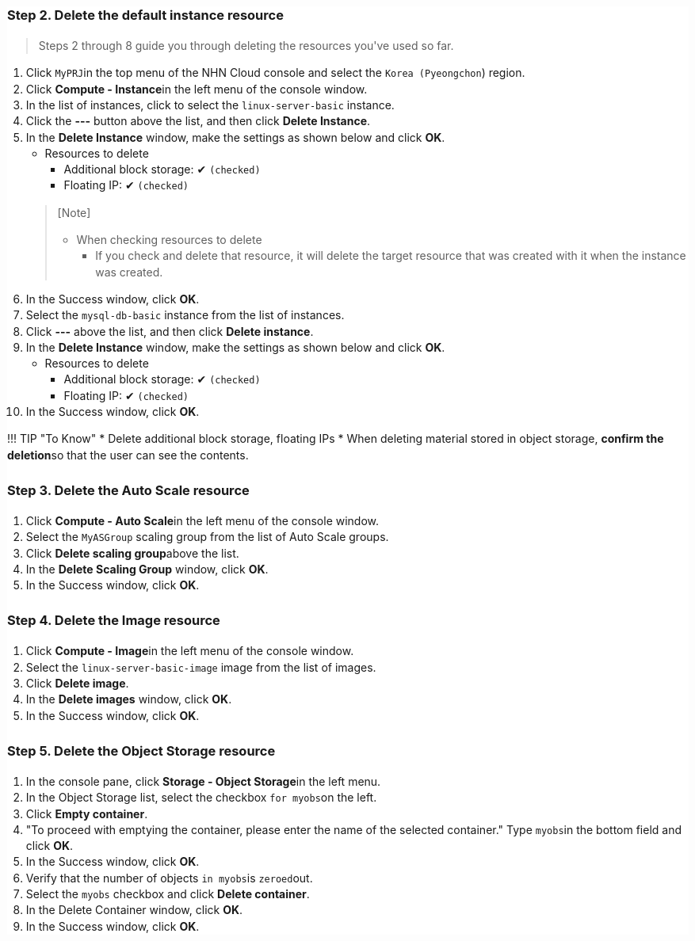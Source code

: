 ### Step 2. Delete the default instance resource

> Steps 2 through 8 guide you through deleting the resources you've used so far.

1. Click `MyPRJ`in the top menu of the NHN Cloud console and select the `Korea (Pyeongchon`) region.
2. Click **Compute - Instance**in the left menu of the console window.
3. In the list of instances, click to select the `linux-server-basic` instance.
4. Click the **---** button above the list, and then click **Delete Instance**.
5. In the **Delete Instance** window, make the settings as shown below and click **OK**.
    * Resources to delete
        * Additional block storage: ✔ `(checked)`
        * Floating IP: ✔ `(checked)`
    > [Note]
    >
    > * When checking resources to delete
    >     * If you check and delete that resource, it will delete the target resource that was created with it when the instance was created.
6. In the Success window, click **OK**.
7. Select the `mysql-db-basic` instance from the list of instances.
8. Click **---** above the list, and then click **Delete instance**.
9. In the **Delete Instance** window, make the settings as shown below and click **OK**.
    * Resources to delete
        * Additional block storage: ✔ `(checked)`
        * Floating IP: ✔ `(checked)`
10. In the Success window, click **OK**.

!!! TIP "To Know"
\* Delete additional block storage, floating IPs
\* When deleting material stored in object storage, **confirm the deletion**so that the user can see the contents.

### Step 3. Delete the Auto Scale resource

1. Click **Compute - Auto Scale**in the left menu of the console window.
2. Select the `MyASGroup` scaling group from the list of Auto Scale groups.
3. Click **Delete scaling group**above the list.
4. In the **Delete Scaling Group** window, click **OK**.
5. In the Success window, click **OK**.

### Step 4. Delete the Image resource

1. Click **Compute - Image**in the left menu of the console window.
2. Select the `linux-server-basic-image` image from the list of images.
3. Click **Delete image**.
4. In the **Delete images** window, click **OK**.
5. In the Success window, click **OK**.

### Step 5. Delete the Object Storage resource

1. In the console pane, click **Storage - Object Storage**in the left menu.
2. In the Object Storage list, select the checkbox `for myobs`on the left.
3. Click **Empty container**.
4. "To proceed with emptying the container, please enter the name of the selected container." Type `myobs`in the bottom field and click **OK**.
5. In the Success window, click **OK**.
6. Verify that the number of objects `in myobs`is `zeroed`out.
7. Select the `myobs` checkbox and click **Delete container**.
8. In the Delete Container window, click **OK**.
9. In the Success window, click **OK**.
